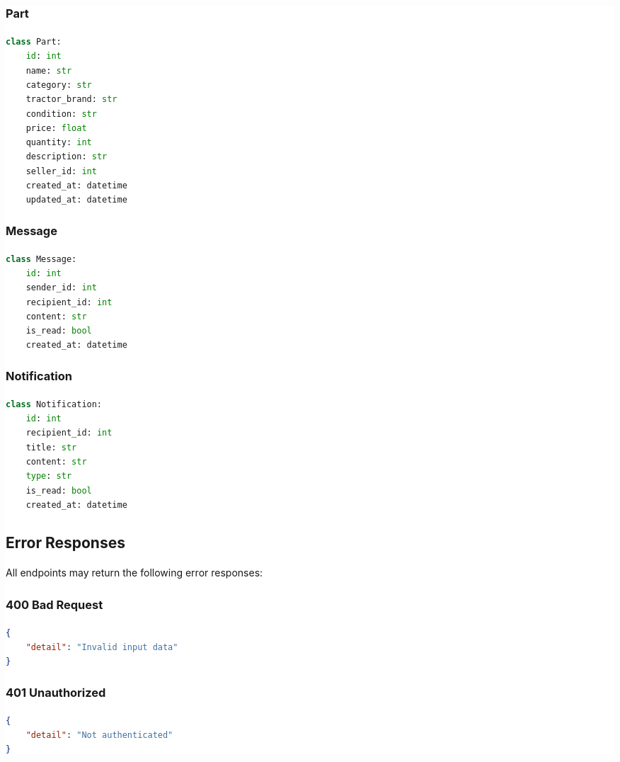 ### Part
```python
class Part:
    id: int
    name: str
    category: str
    tractor_brand: str
    condition: str
    price: float
    quantity: int
    description: str
    seller_id: int
    created_at: datetime
    updated_at: datetime
```

### Message
```python
class Message:
    id: int
    sender_id: int
    recipient_id: int
    content: str
    is_read: bool
    created_at: datetime
```

### Notification
```python
class Notification:
    id: int
    recipient_id: int
    title: str
    content: str
    type: str
    is_read: bool
    created_at: datetime
```

## Error Responses

All endpoints may return the following error responses:

### 400 Bad Request
```json
{
    "detail": "Invalid input data"
}
```

### 401 Unauthorized
```json
{
    "detail": "Not authenticated"
}
```
